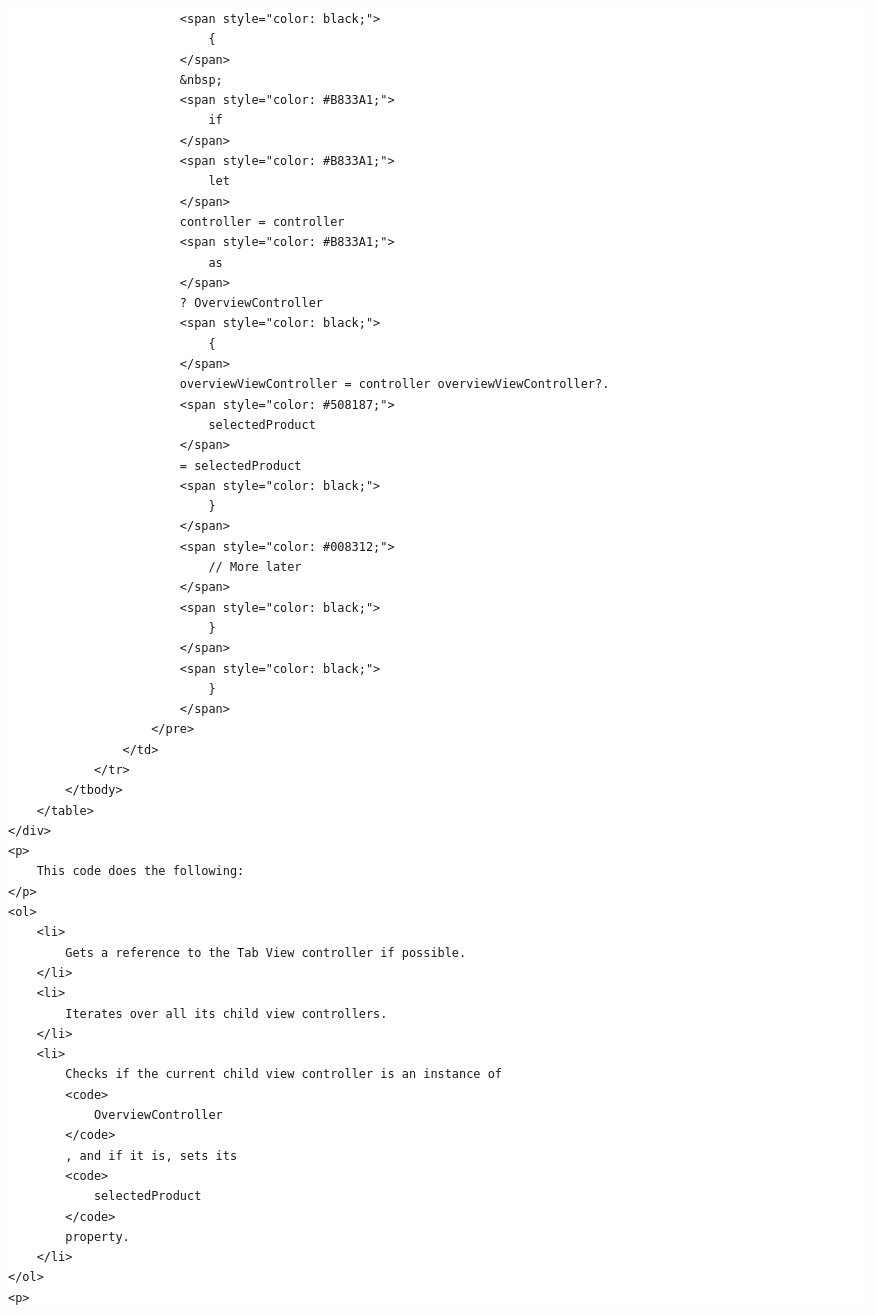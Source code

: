                             <span style="color: black;">
                                {
                            </span>
                            &nbsp;
                            <span style="color: #B833A1;">
                                if
                            </span>
                            <span style="color: #B833A1;">
                                let
                            </span>
                            controller = controller
                            <span style="color: #B833A1;">
                                as
                            </span>
                            ? OverviewController
                            <span style="color: black;">
                                {
                            </span>
                            overviewViewController = controller overviewViewController?.
                            <span style="color: #508187;">
                                selectedProduct
                            </span>
                            = selectedProduct
                            <span style="color: black;">
                                }
                            </span>
                            <span style="color: #008312;">
                                // More later
                            </span>
                            <span style="color: black;">
                                }
                            </span>
                            <span style="color: black;">
                                }
                            </span>
                        </pre>
                    </td>
                </tr>
            </tbody>
        </table>
    </div>
    <p>
        This code does the following:
    </p>
    <ol>
        <li>
            Gets a reference to the Tab View controller if possible.
        </li>
        <li>
            Iterates over all its child view controllers.
        </li>
        <li>
            Checks if the current child view controller is an instance of
            <code>
                OverviewController
            </code>
            , and if it is, sets its
            <code>
                selectedProduct
            </code>
            property.
        </li>
    </ol>
    <p>